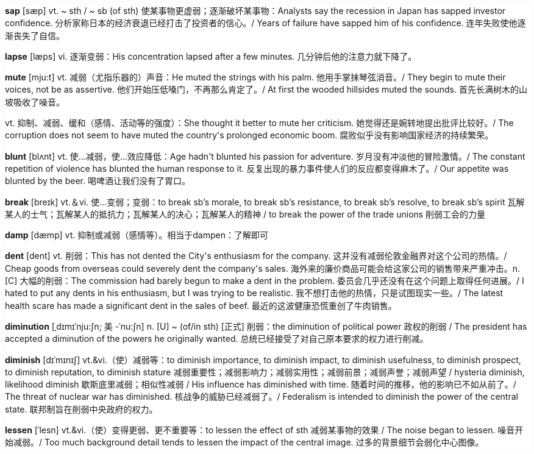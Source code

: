 <span class="vocabulary">**sap**</span> [sæp]
<span class="definition">vt. ~ sth / ~ sb (of sth) 使某事物更虚弱；逐渐破坏某事物：</span>Analysts say the recession in Japan has sapped investor confidence. 分析家称日本的经济衰退已经打击了投资者的信心。/ Years of failure have sapped him of his confidence. 连年失败使他逐渐丧失了自信。

<span class="vocabulary">**lapse**</span> [læps]
<span class="definition">vi. 逐渐变弱：</span>His concentration lapsed after a few minutes. 几分钟后他的注意力就下降了。
           
<span class="vocabulary">**mute**</span> [mju:t] 
<span class="definition">vt. 减弱（尤指乐器的）声音：</span>He muted the strings with his palm. 他用手掌抹琴弦消音。/ They begin to mute their voices, not be as assertive. 他们开始压低嗓门，不再那么肯定了。/ At first the wooded hillsides muted the sounds. 首先长满树木的山坡吸收了噪音。

<span class="definition">vt. 抑制、减弱、缓和（感情、活动等的强度）：</span>She thought it better to mute her criticism. 她觉得还是婉转地提出批评比较好。/ The corruption does not seem to have muted the country's prolonged economic boom. 腐败似乎没有影响国家经济的持续繁荣。

<span class="vocabulary">**blunt**</span> [blʌnt]
<span class="definition">vt. 使…减弱，使…效应降低：</span>Age hadn't blunted his passion for adventure. 岁月没有冲淡他的冒险激情。/ The constant repetition of violence has blunted the human response to it. 反复出现的暴力事件使人们的反应都变得麻木了。/ Our appetite was blunted by the beer. 喝啤酒让我们没有了胃口。

<span class="vocabulary">**break**</span> [breɪk] 
<span class="definition">vt.＆vi. 使…变弱；变弱：</span>to break sb’s morale, to break sb’s resistance, to break sb’s resolve, to break sb’s spirit 瓦解某人的士气；瓦解某人的抵抗力；瓦解某人的决心；瓦解某人的精神 / to break the power of the trade unions 削弱工会的力量

<span class="vocabulary">**damp**</span> [dæmp] 
<span class="definition">vt. 抑制或减弱（感情等）。相当于dampen：</span>了解即可
            
<span class="vocabulary">**dent**</span> [dent]
<span class="definition">vt. 削弱：</span>This has not dented the City's enthusiasm for the company. 这并没有减弱伦敦金融界对这个公司的热情。/ Cheap goods from overseas could severely dent the company's sales. 海外来的廉价商品可能会给这家公司的销售带来严重冲击。<span class="definition">n. [C] 大幅的削弱：</span>The commission had barely begun to make a dent in the problem. 委员会几乎还没有在这个问题上取得任何进展。/ I hated to put any dents in his enthusiasm, but I was trying to be realistic. 我不想打击他的热情，只是试图现实一些。/ The latest health scare has made a significant dent in the sales of beef. 最近的这波健康恐慌重创了牛肉销售。           

<span class="vocabulary">**diminution**</span> [ˌdɪmɪˈnju:ʃn; 美 -ˈnu:ʃn]
<span class="definition">n. [U] ~ (of/in sth) [正式] 削弱：</span>the diminution of political power 政权的削弱 / The president has accepted a diminution of the powers he originally wanted. 总统已经接受了对自己原本要求的权力进行削减。            

<span class="vocabulary">**diminish**</span> [dɪˈmɪnɪʃ]
<span class="definition">vt.&vi.（使）减弱等：</span>to diminish importance, to diminish impact, to diminish usefulness, to diminish prospect, to diminish reputation, to diminish stature 减弱重要性；减弱影响力；减弱实用性；减弱前景；减弱声誉；减弱声望 / hysteria diminish, likelihood diminish 歇斯底里减弱；相似性减弱 / His influence has diminished with time. 随着时间的推移，他的影响已不如从前了。/ The threat of nuclear war has diminished. 核战争的威胁已经减弱了。/ Federalism is intended to diminish the power of the central state. 联邦制旨在削弱中央政府的权力。          
           
<span class="vocabulary">**lessen**</span> [ˈlesn]
<span class="definition">vt.&vi.（使）变得更弱、更不重要等：</span>to lessen the effect of sth 减弱某事物的效果 / The noise began to lessen. 噪音开始减弱。/ Too much background detail tends to lessen the impact of the central image. 过多的背景细节会弱化中心图像。        
